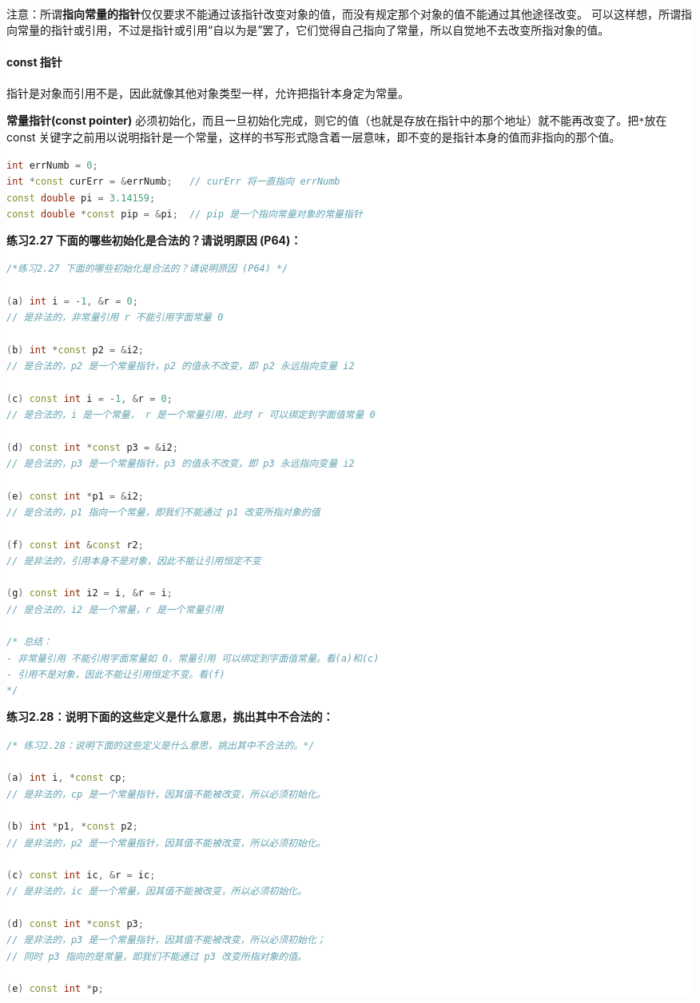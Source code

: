 注意：所谓**指向常量的指针**仅仅要求不能通过该指针改变对象的值，而没有规定那个对象的值不能通过其他途径改变。
可以这样想，所谓指向常量的指针或引用，不过是指针或引用“自以为是”罢了，它们觉得自己指向了常量，所以自觉地不去改变所指对象的值。

#### const 指针

指针是对象而引用不是，因此就像其他对象类型一样，允许把指针本身定为常量。

**常量指针(const pointer)** 必须初始化，而且一旦初始化完成，则它的值（也就是存放在指针中的那个地址）就不能再改变了。把`*`放在 const 关键字之前用以说明指针是一个常量，这样的书写形式隐含着一层意味，即不变的是指针本身的值而非指向的那个值。

```cpp
int errNumb = 0;
int *const curErr = &errNumb;   // curErr 将一直指向 errNumb
const double pi = 3.14159;
const double *const pip = &pi;  // pip 是一个指向常量对象的常量指针
```

**练习2.27 下面的哪些初始化是合法的？请说明原因 (P64)：**

```cpp
/*练习2.27 下面的哪些初始化是合法的？请说明原因 (P64) */

(a) int i = -1, &r = 0;
// 是非法的，非常量引用 r 不能引用字面常量 0

(b) int *const p2 = &i2;
// 是合法的，p2 是一个常量指针，p2 的值永不改变，即 p2 永远指向变量 i2

(c) const int i = -1, &r = 0;
// 是合法的，i 是一个常量， r 是一个常量引用，此时 r 可以绑定到字面值常量 0

(d) const int *const p3 = &i2;
// 是合法的，p3 是一个常量指针，p3 的值永不改变，即 p3 永远指向变量 i2

(e) const int *p1 = &i2;
// 是合法的，p1 指向一个常量，即我们不能通过 p1 改变所指对象的值

(f) const int &const r2;
// 是非法的，引用本身不是对象，因此不能让引用恒定不变

(g) const int i2 = i, &r = i;
// 是合法的，i2 是一个常量，r 是一个常量引用

/* 总结：
- 非常量引用 不能引用字面常量如 0，常量引用 可以绑定到字面值常量。看(a)和(c)
- 引用不是对象，因此不能让引用恒定不变。看(f)
*/
```

**练习2.28：说明下面的这些定义是什么意思，挑出其中不合法的：**

```cpp
/* 练习2.28：说明下面的这些定义是什么意思，挑出其中不合法的。*/

(a) int i, *const cp;
// 是非法的，cp 是一个常量指针，因其值不能被改变，所以必须初始化。

(b) int *p1, *const p2;
// 是非法的，p2 是一个常量指针，因其值不能被改变，所以必须初始化。

(c) const int ic, &r = ic;
// 是非法的，ic 是一个常量，因其值不能被改变，所以必须初始化。

(d) const int *const p3;
// 是非法的，p3 是一个常量指针，因其值不能被改变，所以必须初始化；
// 同时 p3 指向的是常量，即我们不能通过 p3 改变所指对象的值。

(e) const int *p;
```